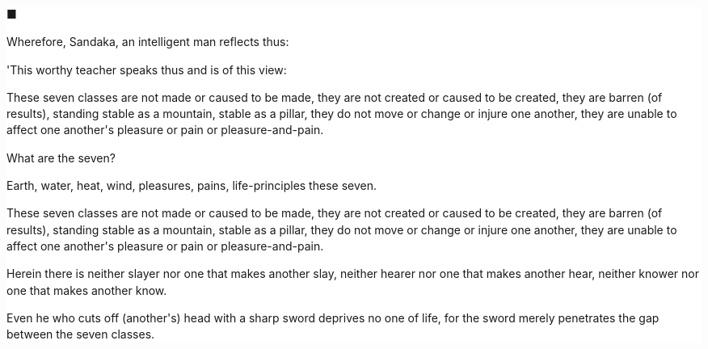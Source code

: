  ■

 Wherefore, Sandaka, an intelligent man reflects thus:

 'This worthy teacher speaks thus and is of this view:

 These seven classes
 are not made
 or caused to be made,
 they are not created
 or caused to be created,
 they are barren (of results),
 standing stable as a mountain,
 stable as a pillar,
 they do not move
 or change
 or injure one another,
 they are unable to affect one another's pleasure
 or pain
 or pleasure-and-pain.

 What are the seven?

 Earth,
 water,
 heat,
 wind,
 pleasures,
 pains,
 life-principles  these seven.

 These seven classes
 are not made
 or caused to be made,
 they are not created
 or caused to be created,
 they are barren (of results),
 standing stable as a mountain,
 stable as a pillar,
 they do not move
 or change
 or injure one another,
 they are unable to affect one another's pleasure
 or pain
 or pleasure-and-pain.

 Herein there is neither slayer
 nor one that makes another slay,
 neither hearer
 nor one that makes another hear,
 neither knower
 nor one that makes another know.

 Even he who cuts off (another's) head
 with a sharp sword
 deprives no one of life,
 for the sword merely penetrates the gap
 between the seven classes.
